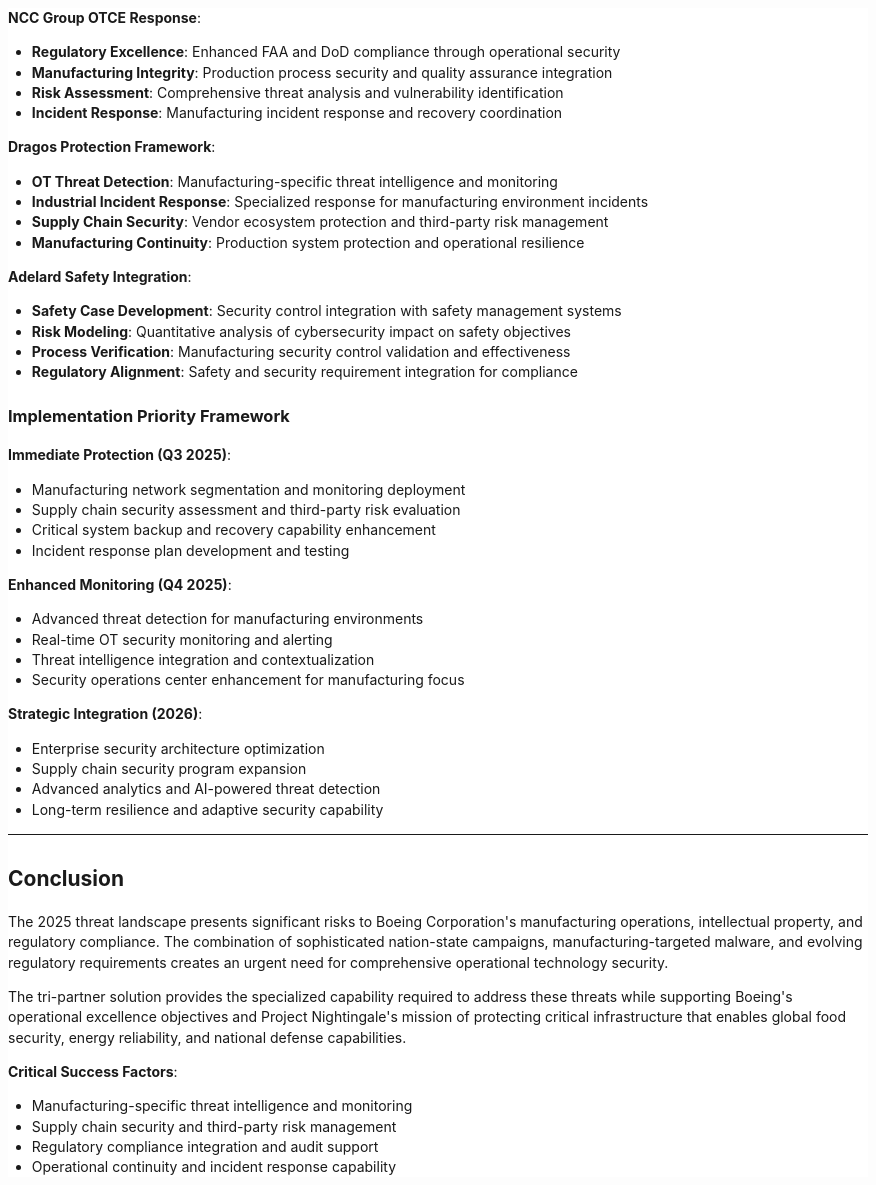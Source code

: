 **NCC Group OTCE Response**:
- **Regulatory Excellence**: Enhanced FAA and DoD compliance through operational security
- **Manufacturing Integrity**: Production process security and quality assurance integration
- **Risk Assessment**: Comprehensive threat analysis and vulnerability identification
- **Incident Response**: Manufacturing incident response and recovery coordination

**Dragos Protection Framework**:
- **OT Threat Detection**: Manufacturing-specific threat intelligence and monitoring
- **Industrial Incident Response**: Specialized response for manufacturing environment incidents
- **Supply Chain Security**: Vendor ecosystem protection and third-party risk management
- **Manufacturing Continuity**: Production system protection and operational resilience

**Adelard Safety Integration**:
- **Safety Case Development**: Security control integration with safety management systems
- **Risk Modeling**: Quantitative analysis of cybersecurity impact on safety objectives
- **Process Verification**: Manufacturing security control validation and effectiveness
- **Regulatory Alignment**: Safety and security requirement integration for compliance

### Implementation Priority Framework

**Immediate Protection (Q3 2025)**:
- Manufacturing network segmentation and monitoring deployment
- Supply chain security assessment and third-party risk evaluation
- Critical system backup and recovery capability enhancement
- Incident response plan development and testing

**Enhanced Monitoring (Q4 2025)**:
- Advanced threat detection for manufacturing environments
- Real-time OT security monitoring and alerting
- Threat intelligence integration and contextualization
- Security operations center enhancement for manufacturing focus

**Strategic Integration (2026)**:
- Enterprise security architecture optimization
- Supply chain security program expansion
- Advanced analytics and AI-powered threat detection
- Long-term resilience and adaptive security capability

---

## Conclusion

The 2025 threat landscape presents significant risks to Boeing Corporation's manufacturing operations, intellectual property, and regulatory compliance. The combination of sophisticated nation-state campaigns, manufacturing-targeted malware, and evolving regulatory requirements creates an urgent need for comprehensive operational technology security.

The tri-partner solution provides the specialized capability required to address these threats while supporting Boeing's operational excellence objectives and Project Nightingale's mission of protecting critical infrastructure that enables global food security, energy reliability, and national defense capabilities.

**Critical Success Factors**:
- Manufacturing-specific threat intelligence and monitoring
- Supply chain security and third-party risk management  
- Regulatory compliance integration and audit support
- Operational continuity and incident response capability
